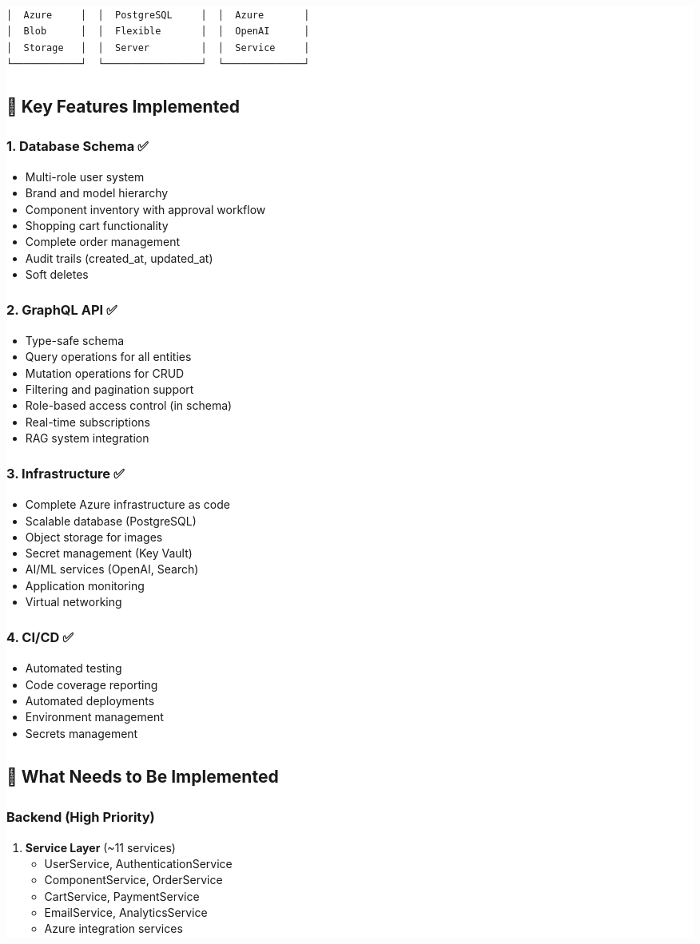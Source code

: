 ```
│  Azure     │  │  PostgreSQL     │  │  Azure       │
│  Blob      │  │  Flexible       │  │  OpenAI      │
│  Storage   │  │  Server         │  │  Service     │
└────────────┘  └─────────────────┘  └──────────────┘
```

## 🔑 Key Features Implemented

### 1. Database Schema ✅
- Multi-role user system
- Brand and model hierarchy
- Component inventory with approval workflow
- Shopping cart functionality
- Complete order management
- Audit trails (created_at, updated_at)
- Soft deletes

### 2. GraphQL API ✅
- Type-safe schema
- Query operations for all entities
- Mutation operations for CRUD
- Filtering and pagination support
- Role-based access control (in schema)
- Real-time subscriptions
- RAG system integration

### 3. Infrastructure ✅
- Complete Azure infrastructure as code
- Scalable database (PostgreSQL)
- Object storage for images
- Secret management (Key Vault)
- AI/ML services (OpenAI, Search)
- Application monitoring
- Virtual networking

### 4. CI/CD ✅
- Automated testing
- Code coverage reporting
- Automated deployments
- Environment management
- Secrets management

## 🚧 What Needs to Be Implemented

### Backend (High Priority)
1. **Service Layer** (~11 services)
   - UserService, AuthenticationService
   - ComponentService, OrderService
   - CartService, PaymentService
   - EmailService, AnalyticsService
   - Azure integration services
